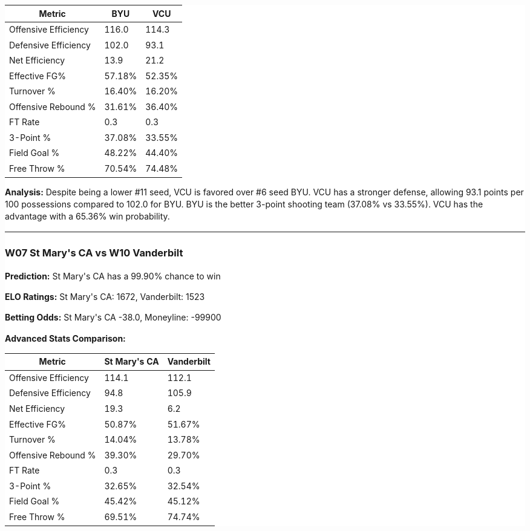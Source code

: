 | Metric | BYU | VCU |
|--------|---|---|
| Offensive Efficiency | 116.0 | 114.3 |
| Defensive Efficiency | 102.0 | 93.1 |
| Net Efficiency | 13.9 | 21.2 |
| Effective FG% | 57.18% | 52.35% |
| Turnover % | 16.40% | 16.20% |
| Offensive Rebound % | 31.61% | 36.40% |
| FT Rate | 0.3 | 0.3 |
| 3-Point % | 37.08% | 33.55% |
| Field Goal % | 48.22% | 44.40% |
| Free Throw % | 70.54% | 74.48% |

**Analysis:** Despite being a lower #11 seed, VCU is favored over #6 seed BYU. VCU has a stronger defense, allowing 93.1 points per 100 possessions compared to 102.0 for BYU. BYU is the better 3-point shooting team (37.08% vs 33.55%). VCU has the advantage with a 65.36% win probability.

---

### W07 St Mary's CA vs W10 Vanderbilt

**Prediction:** St Mary's CA has a 99.90% chance to win

**ELO Ratings:** St Mary's CA: 1672, Vanderbilt: 1523

**Betting Odds:** St Mary's CA -38.0, Moneyline: -99900

**Advanced Stats Comparison:**

| Metric | St Mary's CA | Vanderbilt |
|--------|------------|----------|
| Offensive Efficiency | 114.1 | 112.1 |
| Defensive Efficiency | 94.8 | 105.9 |
| Net Efficiency | 19.3 | 6.2 |
| Effective FG% | 50.87% | 51.67% |
| Turnover % | 14.04% | 13.78% |
| Offensive Rebound % | 39.30% | 29.70% |
| FT Rate | 0.3 | 0.3 |
| 3-Point % | 32.65% | 32.54% |
| Field Goal % | 45.42% | 45.12% |
| Free Throw % | 69.51% | 74.74% |
